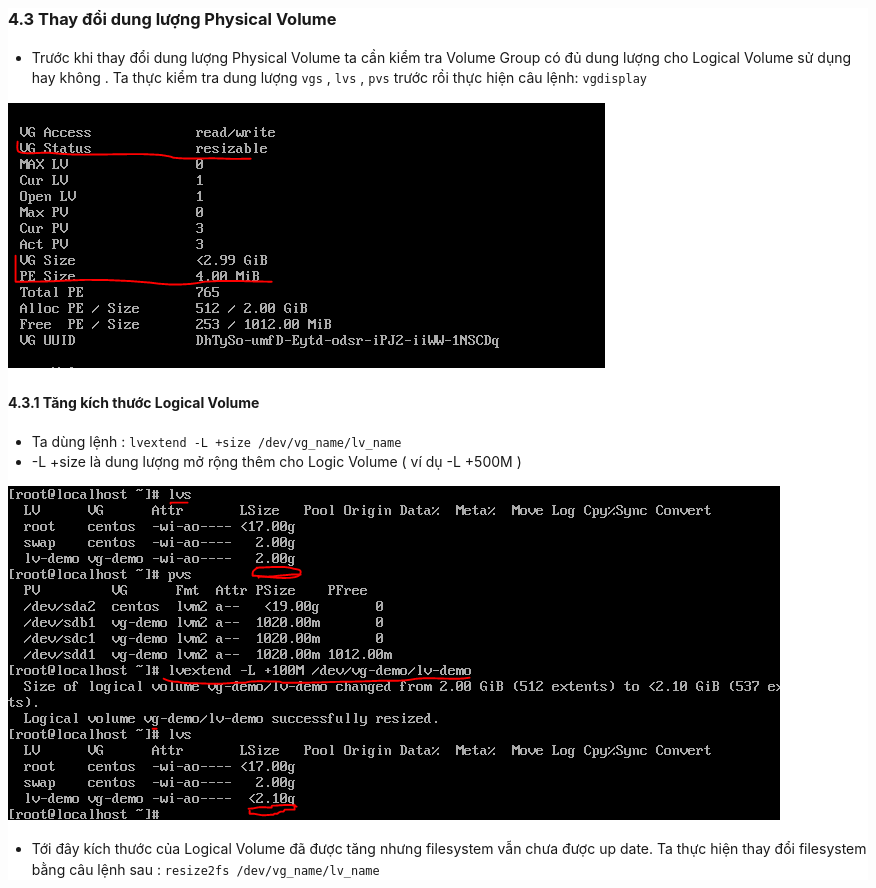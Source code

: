 ### 4.3 Thay đổi dung lượng Physical Volume 
- Trước khi thay đổi dung lượng Physical Volume ta cần kiểm tra Volume Group có đủ dung lượng cho Logical Volume sử dụng
hay không . Ta thực kiểm tra dung lượng   `vgs` , `lvs` , `pvs` trước rồi thực hiện câu lệnh: 
` vgdisplay `

![](../images/14.png)

#### 4.3.1 Tăng kích thước Logical Volume 
- Ta dùng lệnh : ` lvextend -L +size /dev/vg_name/lv_name `
- -L +size  là dung lượng mở rộng thêm cho Logic Volume ( ví dụ -L +500M )

![](../images/15.png)

- Tới đây kích thước của Logical Volume đã được tăng nhưng filesystem vẫn chưa được up date. Ta thực hiện thay đổi filesystem
bằng câu lệnh sau :
` resize2fs /dev/vg_name/lv_name `
